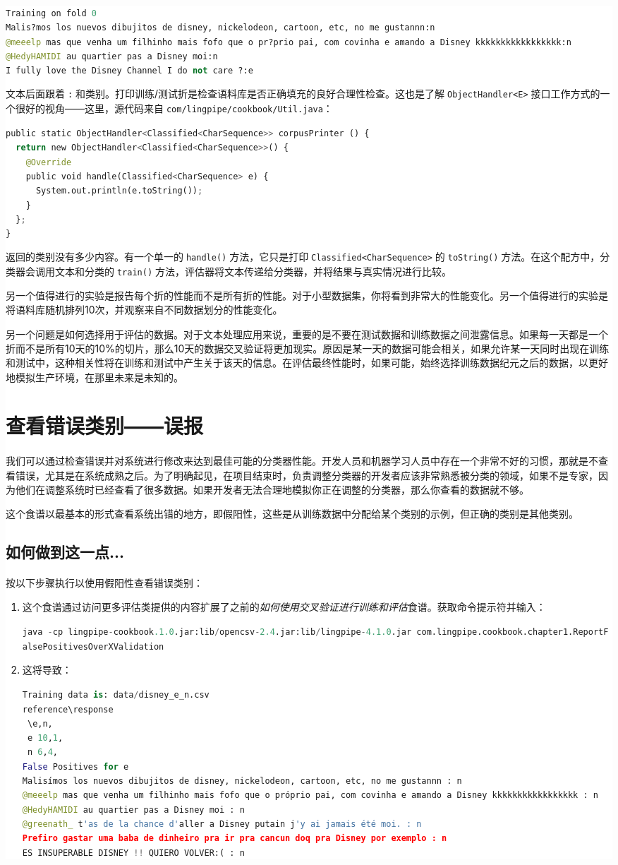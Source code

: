 ```py
Training on fold 0
Malis?mos los nuevos dibujitos de disney, nickelodeon, cartoon, etc, no me gustannn:n
@meeelp mas que venha um filhinho mais fofo que o pr?prio pai, com covinha e amando a Disney kkkkkkkkkkkkkkkkk:n
@HedyHAMIDI au quartier pas a Disney moi:n
I fully love the Disney Channel I do not care ?:e

```

文本后面跟着 `:` 和类别。打印训练/测试折是检查语料库是否正确填充的良好合理性检查。这也是了解 `ObjectHandler<E>` 接口工作方式的一个很好的视角——这里，源代码来自 `com/lingpipe/cookbook/Util.java`：

```py
public static ObjectHandler<Classified<CharSequence>> corpusPrinter () {
  return new ObjectHandler<Classified<CharSequence>>() {
    @Override
    public void handle(Classified<CharSequence> e) {
      System.out.println(e.toString());
    }
  };
}
```

返回的类别没有多少内容。有一个单一的 `handle()` 方法，它只是打印 `Classified<CharSequence>` 的 `toString()` 方法。在这个配方中，分类器会调用文本和分类的 `train()` 方法，评估器将文本传递给分类器，并将结果与真实情况进行比较。

另一个值得进行的实验是报告每个折的性能而不是所有折的性能。对于小型数据集，你将看到非常大的性能变化。另一个值得进行的实验是将语料库随机排列10次，并观察来自不同数据划分的性能变化。

另一个问题是如何选择用于评估的数据。对于文本处理应用来说，重要的是不要在测试数据和训练数据之间泄露信息。如果每一天都是一个折而不是所有10天的10%的切片，那么10天的数据交叉验证将更加现实。原因是某一天的数据可能会相关，如果允许某一天同时出现在训练和测试中，这种相关性将在训练和测试中产生关于该天的信息。在评估最终性能时，如果可能，始终选择训练数据纪元之后的数据，以更好地模拟生产环境，在那里未来是未知的。

# 查看错误类别——误报

我们可以通过检查错误并对系统进行修改来达到最佳可能的分类器性能。开发人员和机器学习人员中存在一个非常不好的习惯，那就是不查看错误，尤其是在系统成熟之后。为了明确起见，在项目结束时，负责调整分类器的开发者应该非常熟悉被分类的领域，如果不是专家，因为他们在调整系统时已经查看了很多数据。如果开发者无法合理地模拟你正在调整的分类器，那么你查看的数据就不够。

这个食谱以最基本的形式查看系统出错的地方，即假阳性，这些是从训练数据中分配给某个类别的示例，但正确的类别是其他类别。

## 如何做到这一点...

按以下步骤执行以使用假阳性查看错误类别：

1.  这个食谱通过访问更多评估类提供的内容扩展了之前的*如何使用交叉验证进行训练和评估*食谱。获取命令提示符并输入：

    ```py
    java -cp lingpipe-cookbook.1.0.jar:lib/opencsv-2.4.jar:lib/lingpipe-4.1.0.jar com.lingpipe.cookbook.chapter1.ReportFalsePositivesOverXValidation

    ```

1.  这将导致：

    ```py
    Training data is: data/disney_e_n.csv
    reference\response
     \e,n,
     e 10,1,
     n 6,4,
    False Positives for e
    Malisímos los nuevos dibujitos de disney, nickelodeon, cartoon, etc, no me gustannn : n
    @meeelp mas que venha um filhinho mais fofo que o próprio pai, com covinha e amando a Disney kkkkkkkkkkkkkkkkk : n
    @HedyHAMIDI au quartier pas a Disney moi : n
    @greenath_ t'as de la chance d'aller a Disney putain j'y ai jamais été moi. : n
    Prefiro gastar uma baba de dinheiro pra ir pra cancun doq pra Disney por exemplo : n
    ES INSUPERABLE DISNEY !! QUIERO VOLVER:( : n